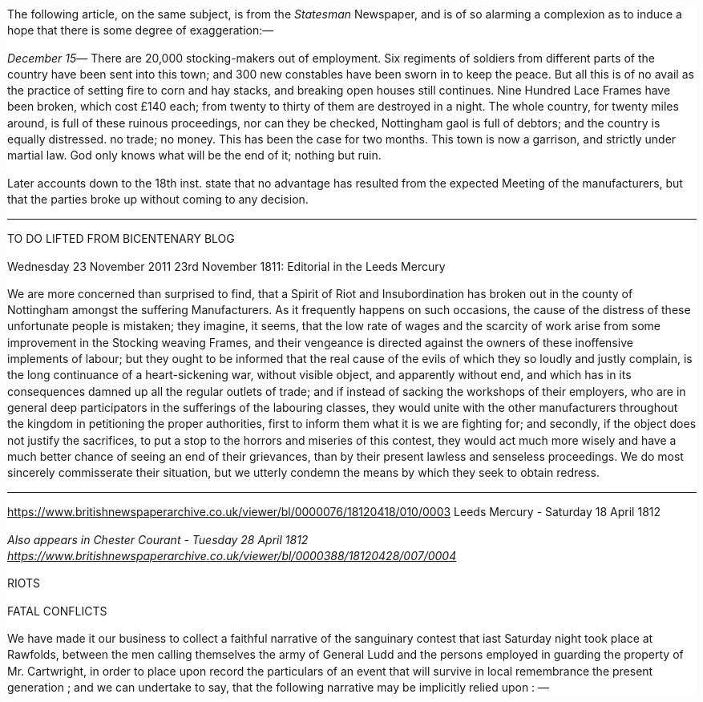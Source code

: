The following article, on the same subject, is from the *Statesman* Newspaper, and is of so alarming a complexion as to induce a hope that there is some degree of exaggeration:—

*December 15*— There are 20,000 stocking-makers out of employment. Six regiments of soldiers from different parts of the country have been sent into this town; and 300 new constables have been sworn in to keep the peace. But all this is of no avail as the practice of setting fire to corn and hay stacks, and breaking open houses still continues. Nine Hundred Lace Frames have been broken, which cost £140 each; from twenty to thirty of them are destroyed in a night. The whole country, for twenty miles around, is full of these ruinous proceedings, nor can they be checked, Nottingham gaol is full of debtors; and the country is equally distressed. no trade; no money. This has been the case for two months. This town is now a garrison, and strictly under martial law. God only knows what will be the end of it; nothing but ruin. 

Later accounts down to the 18th inst. state that no advantage has resulted from the expected Meeting of the manufacturers, but that the parties broke up without coming to any decision.

---
TO DO 
LIFTED FROM BICENTENARY BLOG

Wednesday 23 November 2011
23rd November 1811: Editorial in the Leeds Mercury

We are more concerned than surprised to find, that a Spirit of Riot and Insubordination has broken out in the county of Nottingham amongst the suffering Manufacturers. As it frequently happens on such occasions, the cause of the distress of these unfortunate people is mistaken; they imagine, it seems, that the low rate of wages and the scarcity of work arise from some improvement in the Stocking weaving Frames, and their vengeance is directed against the owners of these inoffensive implements of labour; but they ought to be informed that the real cause of the evils of which they so loudly and justly complain, is the long continuance of a heart-sickening war, without visible object, and apparently without end, and which has in its consequences damned up all the regular outlets of trade; and if instead of sacking the workshops of their employers, who are in general deep participators in the sufferings of the labouring classes, they would unite with the other manufacturers throughout the kingdom in petitioning the proper authorities, first to inform them what it is we are fighting for; and secondly, if the object does not justify the sacrifices, to put a stop to the horrors and miseries of this contest, they would act much more wisely and have a much better chance of seeing an end of their grievances, than by their present lawless and senseless proceedings. We do most sincerely commisserate their situation, but we utterly condemn the means by which they seek to obtain redress.


---
https://www.britishnewspaperarchive.co.uk/viewer/bl/0000076/18120418/010/0003
Leeds Mercury - Saturday 18 April 1812

*Also appears in Chester Courant - Tuesday 28 April 1812 https://www.britishnewspaperarchive.co.uk/viewer/bl/0000388/18120428/007/0004*

RIOTS

FATAL CONFLICTS

We have made it our business to collect a faithful narrative of the sanguinary contest that iast Saturday night took place at Rawfolds, between the men calling themselves the army of General Ludd and the persons employed in guarding the property of Mr. Cartwright, in order to place upon record the particulars of an event that will survive in local remembrance the present generation ; and we can undertake to say, that the following narrative may be implicitly relied upon : —
